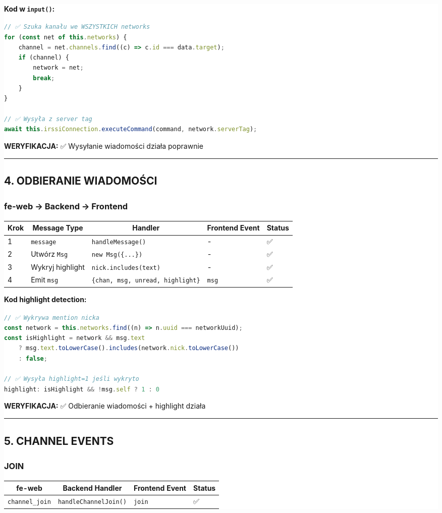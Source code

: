 **Kod w `input()`:**
```typescript
// ✅ Szuka kanału we WSZYSTKICH networks
for (const net of this.networks) {
    channel = net.channels.find((c) => c.id === data.target);
    if (channel) {
        network = net;
        break;
    }
}

// ✅ Wysyła z server tag
await this.irssiConnection.executeCommand(command, network.serverTag);
```

**WERYFIKACJA:** ✅ Wysyłanie wiadomości działa poprawnie

---

## 4. ODBIERANIE WIADOMOŚCI

### fe-web → Backend → Frontend

| Krok | Message Type | Handler | Frontend Event | Status |
|------|--------------|---------|----------------|--------|
| 1 | `message` | `handleMessage()` | - | ✅ |
| 2 | Utwórz `Msg` | `new Msg({...})` | - | ✅ |
| 3 | Wykryj highlight | `nick.includes(text)` | - | ✅ |
| 4 | Emit `msg` | `{chan, msg, unread, highlight}` | `msg` | ✅ |

**Kod highlight detection:**
```typescript
// ✅ Wykrywa mention nicka
const network = this.networks.find((n) => n.uuid === networkUuid);
const isHighlight = network && msg.text
    ? msg.text.toLowerCase().includes(network.nick.toLowerCase())
    : false;

// ✅ Wysyła highlight=1 jeśli wykryto
highlight: isHighlight && !msg.self ? 1 : 0
```

**WERYFIKACJA:** ✅ Odbieranie wiadomości + highlight działa

---

## 5. CHANNEL EVENTS

### JOIN
| fe-web | Backend Handler | Frontend Event | Status |
|--------|-----------------|----------------|--------|
| `channel_join` | `handleChannelJoin()` | `join` | ✅ |
